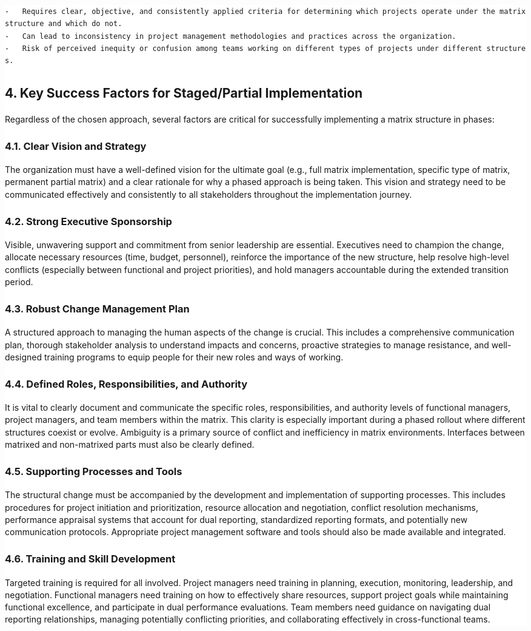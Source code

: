     -   Requires clear, objective, and consistently applied criteria for determining which projects operate under the matrix structure and which do not.
    -   Can lead to inconsistency in project management methodologies and practices across the organization.
    -   Risk of perceived inequity or confusion among teams working on different types of projects under different structures.

## **4. Key Success Factors for Staged/Partial Implementation**

Regardless of the chosen approach, several factors are critical for successfully implementing a matrix structure in phases:

### **4.1. Clear Vision and Strategy**
The organization must have a well-defined vision for the ultimate goal (e.g., full matrix implementation, specific type of matrix, permanent partial matrix) and a clear rationale for why a phased approach is being taken. This vision and strategy need to be communicated effectively and consistently to all stakeholders throughout the implementation journey.

### **4.2. Strong Executive Sponsorship**
Visible, unwavering support and commitment from senior leadership are essential. Executives need to champion the change, allocate necessary resources (time, budget, personnel), reinforce the importance of the new structure, help resolve high-level conflicts (especially between functional and project priorities), and hold managers accountable during the extended transition period.

### **4.3. Robust Change Management Plan**
A structured approach to managing the human aspects of the change is crucial. This includes a comprehensive communication plan, thorough stakeholder analysis to understand impacts and concerns, proactive strategies to manage resistance, and well-designed training programs to equip people for their new roles and ways of working.

### **4.4. Defined Roles, Responsibilities, and Authority**
It is vital to clearly document and communicate the specific roles, responsibilities, and authority levels of functional managers, project managers, and team members within the matrix. This clarity is especially important during a phased rollout where different structures coexist or evolve. Ambiguity is a primary source of conflict and inefficiency in matrix environments. Interfaces between matrixed and non-matrixed parts must also be clearly defined.

### **4.5. Supporting Processes and Tools**
The structural change must be accompanied by the development and implementation of supporting processes. This includes procedures for project initiation and prioritization, resource allocation and negotiation, conflict resolution mechanisms, performance appraisal systems that account for dual reporting, standardized reporting formats, and potentially new communication protocols. Appropriate project management software and tools should also be made available and integrated.

### **4.6. Training and Skill Development**
Targeted training is required for all involved. Project managers need training in planning, execution, monitoring, leadership, and negotiation. Functional managers need training on how to effectively share resources, support project goals while maintaining functional excellence, and participate in dual performance evaluations. Team members need guidance on navigating dual reporting relationships, managing potentially conflicting priorities, and collaborating effectively in cross-functional teams.
